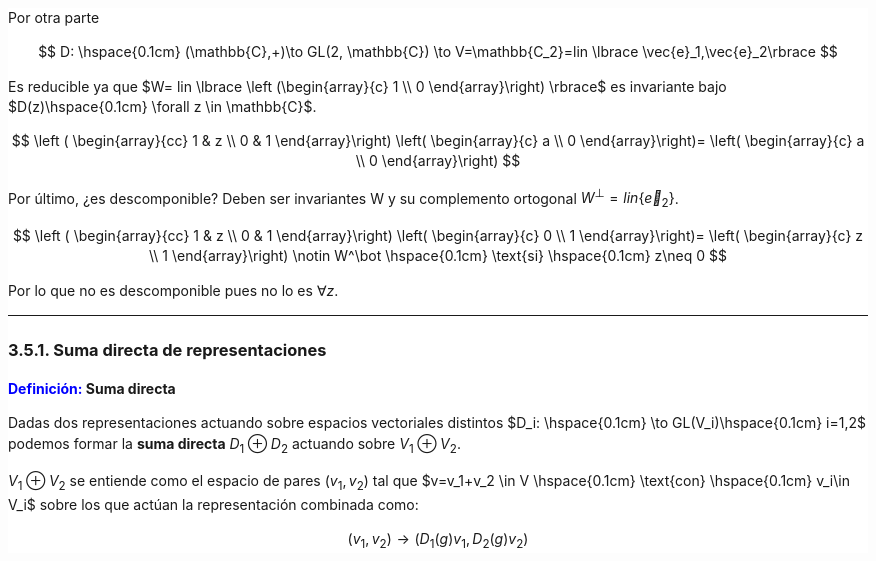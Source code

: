Por otra parte

$$
D: \hspace{0.1cm} (\mathbb{C},+)\to GL(2, \mathbb{C}) \to V=\mathbb{C_2}=lin \lbrace \vec{e}_1,\vec{e}_2\rbrace
$$

Es reducible ya que $W= lin \lbrace \left (\begin{array}{c} 1  \\ 0 \end{array}\right) \rbrace$ es invariante bajo $D(z)\hspace{0.1cm} \forall z \in \mathbb{C}$.

$$
\left ( \begin{array}{cc}
1 & z \\
0 & 1
\end{array}\right) \left( \begin{array}{c}
a  \\
0
\end{array}\right)=  \left( \begin{array}{c}
a  \\
0
\end{array}\right)
$$

Por último, ¿es descomponible? Deben ser invariantes W y su complemento ortogonal $W^\bot =lin \lbrace \vec{e}_2 \rbrace$.

$$
\left ( \begin{array}{cc}
1 & z \\
0 & 1
\end{array}\right) \left( \begin{array}{c}
0  \\
1
\end{array}\right)=  \left( \begin{array}{c}
z  \\
1
\end{array}\right) \notin W^\bot \hspace{0.1cm} \text{si} \hspace{0.1cm} z\neq 0
$$


Por lo que no es descomponible pues no lo es $\forall z$.

---
### 3.5.1. Suma directa de representaciones

**<span style="color:blue">Definición:</span> Suma directa**

Dadas dos representaciones actuando sobre espacios vectoriales distintos $D_i: \hspace{0.1cm} \to GL(V_i)\hspace{0.1cm} i=1,2$ podemos formar la **suma directa** $D_1\oplus D_2$ actuando sobre $V_1 \oplus V_2$.

$V_1 \oplus V_2$ se entiende como el espacio de pares ($v_1,v_2$) tal que $v=v_1+v_2 \in V \hspace{0.1cm} \text{con} \hspace{0.1cm} v_i\in V_i$ sobre los que actúan la representación combinada como:

$$
(v_1,v_2)\to (D_1(g)v_1,D_2(g)v_2)
$$
